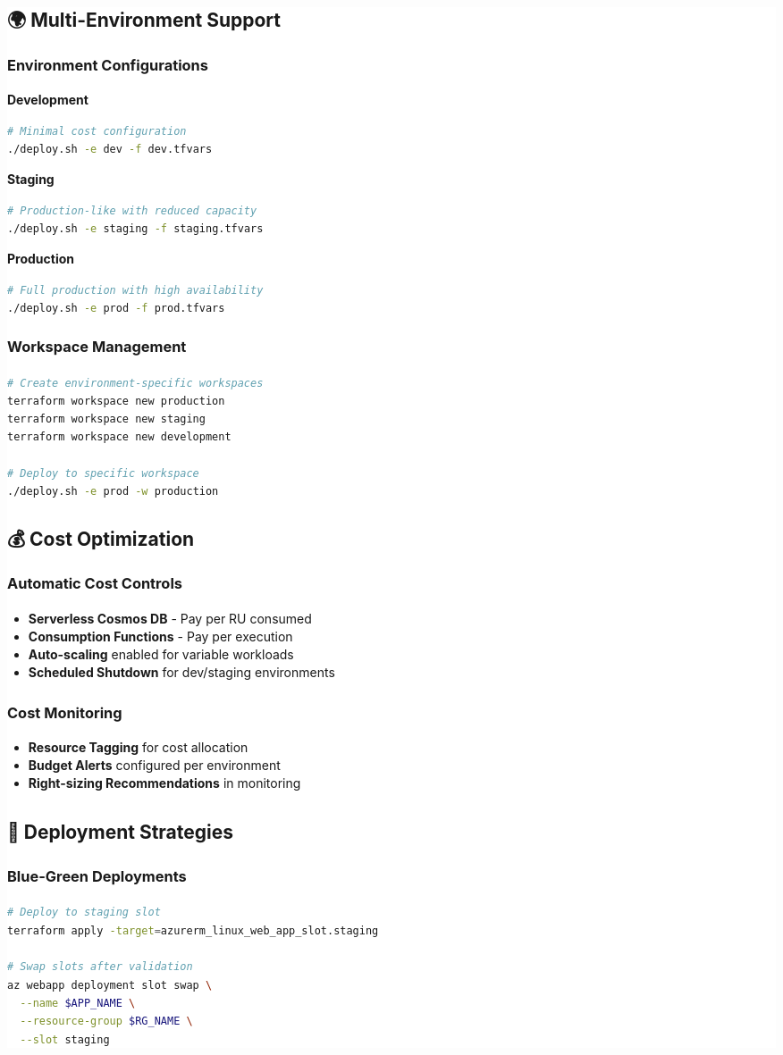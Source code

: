 ## 🌍 Multi-Environment Support

### Environment Configurations

**Development**
```bash
# Minimal cost configuration
./deploy.sh -e dev -f dev.tfvars
```

**Staging**
```bash
# Production-like with reduced capacity
./deploy.sh -e staging -f staging.tfvars
```

**Production**
```bash
# Full production with high availability
./deploy.sh -e prod -f prod.tfvars
```

### Workspace Management
```bash
# Create environment-specific workspaces
terraform workspace new production
terraform workspace new staging
terraform workspace new development

# Deploy to specific workspace
./deploy.sh -e prod -w production
```

## 💰 Cost Optimization

### Automatic Cost Controls
- **Serverless Cosmos DB** - Pay per RU consumed
- **Consumption Functions** - Pay per execution
- **Auto-scaling** enabled for variable workloads
- **Scheduled Shutdown** for dev/staging environments

### Cost Monitoring
- **Resource Tagging** for cost allocation
- **Budget Alerts** configured per environment
- **Right-sizing Recommendations** in monitoring

## 🔄 Deployment Strategies

### Blue-Green Deployments
```bash
# Deploy to staging slot
terraform apply -target=azurerm_linux_web_app_slot.staging

# Swap slots after validation
az webapp deployment slot swap \
  --name $APP_NAME \
  --resource-group $RG_NAME \
  --slot staging
```
